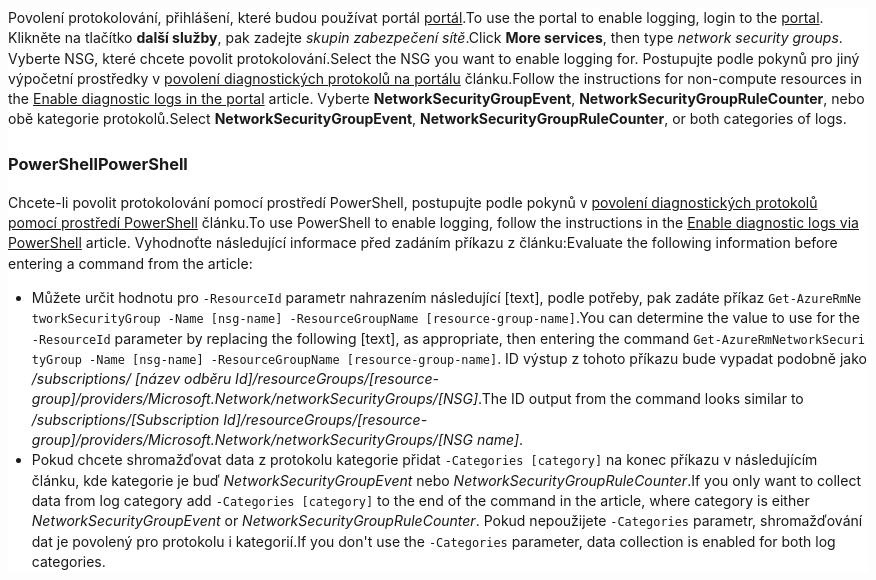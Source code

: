 <span data-ttu-id="0a14f-124">Povolení protokolování, přihlášení, které budou používat portál [portál](https://portal.azure.com).</span><span class="sxs-lookup"><span data-stu-id="0a14f-124">To use the portal to enable logging, login to the [portal](https://portal.azure.com).</span></span> <span data-ttu-id="0a14f-125">Klikněte na tlačítko **další služby**, pak zadejte *skupin zabezpečení sítě*.</span><span class="sxs-lookup"><span data-stu-id="0a14f-125">Click **More services**, then type *network security groups*.</span></span> <span data-ttu-id="0a14f-126">Vyberte NSG, které chcete povolit protokolování.</span><span class="sxs-lookup"><span data-stu-id="0a14f-126">Select the NSG you want to enable logging for.</span></span> <span data-ttu-id="0a14f-127">Postupujte podle pokynů pro jiný výpočetní prostředky v [povolení diagnostických protokolů na portálu](../monitoring-and-diagnostics/monitoring-overview-of-diagnostic-logs.md#how-to-enable-collection-of-resource-diagnostic-logs) článku.</span><span class="sxs-lookup"><span data-stu-id="0a14f-127">Follow the instructions for non-compute resources in the [Enable diagnostic logs in the portal](../monitoring-and-diagnostics/monitoring-overview-of-diagnostic-logs.md#how-to-enable-collection-of-resource-diagnostic-logs) article.</span></span> <span data-ttu-id="0a14f-128">Vyberte **NetworkSecurityGroupEvent**, **NetworkSecurityGroupRuleCounter**, nebo obě kategorie protokolů.</span><span class="sxs-lookup"><span data-stu-id="0a14f-128">Select **NetworkSecurityGroupEvent**, **NetworkSecurityGroupRuleCounter**, or both categories of logs.</span></span>

### <a name="powershell"></a><span data-ttu-id="0a14f-129">PowerShell</span><span class="sxs-lookup"><span data-stu-id="0a14f-129">PowerShell</span></span>

<span data-ttu-id="0a14f-130">Chcete-li povolit protokolování pomocí prostředí PowerShell, postupujte podle pokynů v [povolení diagnostických protokolů pomocí prostředí PowerShell](../monitoring-and-diagnostics/monitoring-overview-of-diagnostic-logs.md#how-to-enable-collection-of-resource-diagnostic-logs) článku.</span><span class="sxs-lookup"><span data-stu-id="0a14f-130">To use PowerShell to enable logging, follow the instructions in the [Enable diagnostic logs via PowerShell](../monitoring-and-diagnostics/monitoring-overview-of-diagnostic-logs.md#how-to-enable-collection-of-resource-diagnostic-logs) article.</span></span> <span data-ttu-id="0a14f-131">Vyhodnoťte následující informace před zadáním příkazu z článku:</span><span class="sxs-lookup"><span data-stu-id="0a14f-131">Evaluate the following information before entering a command from the article:</span></span>

- <span data-ttu-id="0a14f-132">Můžete určit hodnotu pro `-ResourceId` parametr nahrazením následující [text], podle potřeby, pak zadáte příkaz `Get-AzureRmNetworkSecurityGroup -Name [nsg-name] -ResourceGroupName [resource-group-name]`.</span><span class="sxs-lookup"><span data-stu-id="0a14f-132">You can determine the value to use for the `-ResourceId` parameter by replacing the following [text], as appropriate, then entering the command `Get-AzureRmNetworkSecurityGroup -Name [nsg-name] -ResourceGroupName [resource-group-name]`.</span></span> <span data-ttu-id="0a14f-133">ID výstup z tohoto příkazu bude vypadat podobně jako */subscriptions/ [název odběru Id]/resourceGroups/[resource-group]/providers/Microsoft.Network/networkSecurityGroups/[NSG]*.</span><span class="sxs-lookup"><span data-stu-id="0a14f-133">The ID output from the command looks similar to */subscriptions/[Subscription Id]/resourceGroups/[resource-group]/providers/Microsoft.Network/networkSecurityGroups/[NSG name]*.</span></span>
- <span data-ttu-id="0a14f-134">Pokud chcete shromažďovat data z protokolu kategorie přidat `-Categories [category]` na konec příkazu v následujícím článku, kde kategorie je buď *NetworkSecurityGroupEvent* nebo *NetworkSecurityGroupRuleCounter*.</span><span class="sxs-lookup"><span data-stu-id="0a14f-134">If you only want to collect data from log category add `-Categories [category]` to the end of the command in the article, where category is either *NetworkSecurityGroupEvent* or *NetworkSecurityGroupRuleCounter*.</span></span> <span data-ttu-id="0a14f-135">Pokud nepoužijete `-Categories` parametr, shromažďování dat je povolený pro protokolu i kategorií.</span><span class="sxs-lookup"><span data-stu-id="0a14f-135">If you don't use the `-Categories` parameter, data collection is enabled for both log categories.</span></span>
